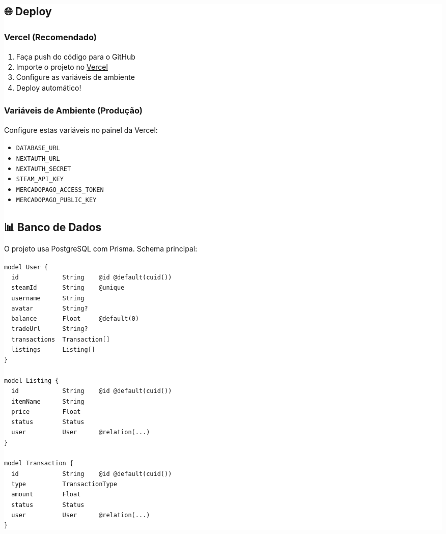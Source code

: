 ## 🌐 Deploy

### Vercel (Recomendado)

1. Faça push do código para o GitHub
2. Importe o projeto no [Vercel](https://vercel.com)
3. Configure as variáveis de ambiente
4. Deploy automático!

### Variáveis de Ambiente (Produção)

Configure estas variáveis no painel da Vercel:

- `DATABASE_URL`
- `NEXTAUTH_URL`
- `NEXTAUTH_SECRET`
- `STEAM_API_KEY`
- `MERCADOPAGO_ACCESS_TOKEN`
- `MERCADOPAGO_PUBLIC_KEY`

## 📊 Banco de Dados

O projeto usa PostgreSQL com Prisma. Schema principal:

```prisma
model User {
  id            String    @id @default(cuid())
  steamId       String    @unique
  username      String
  avatar        String?
  balance       Float     @default(0)
  tradeUrl      String?
  transactions  Transaction[]
  listings      Listing[]
}

model Listing {
  id            String    @id @default(cuid())
  itemName      String
  price         Float
  status        Status
  user          User      @relation(...)
}

model Transaction {
  id            String    @id @default(cuid())
  type          TransactionType
  amount        Float
  status        Status
  user          User      @relation(...)
}
```
